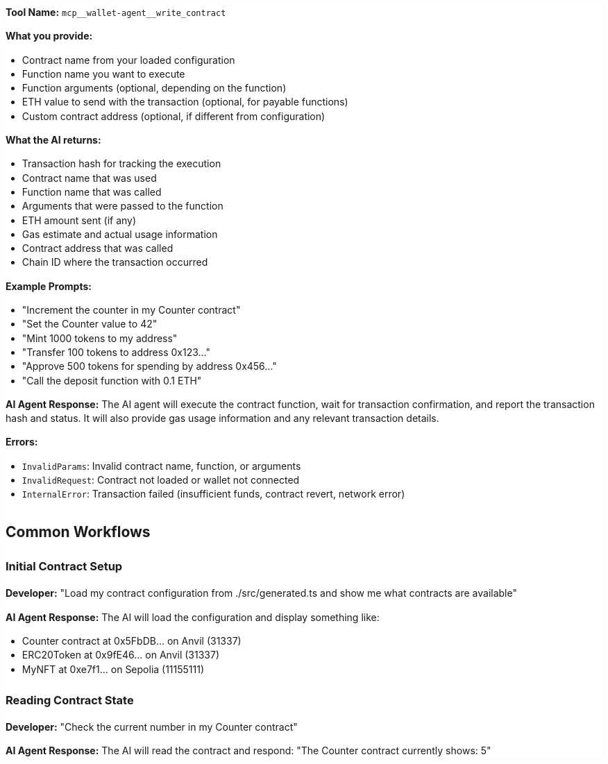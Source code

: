 **Tool Name:** `mcp__wallet-agent__write_contract`

**What you provide:**
- Contract name from your loaded configuration
- Function name you want to execute
- Function arguments (optional, depending on the function)
- ETH value to send with the transaction (optional, for payable functions)
- Custom contract address (optional, if different from configuration)

**What the AI returns:**
- Transaction hash for tracking the execution
- Contract name that was used
- Function name that was called
- Arguments that were passed to the function
- ETH amount sent (if any)
- Gas estimate and actual usage information
- Contract address that was called
- Chain ID where the transaction occurred

**Example Prompts:**
- "Increment the counter in my Counter contract"
- "Set the Counter value to 42"
- "Mint 1000 tokens to my address"
- "Transfer 100 tokens to address 0x123..."
- "Approve 500 tokens for spending by address 0x456..."
- "Call the deposit function with 0.1 ETH"

**AI Agent Response:**
The AI agent will execute the contract function, wait for transaction confirmation, and report the transaction hash and status. It will also provide gas usage information and any relevant transaction details.

**Errors:**
- `InvalidParams`: Invalid contract name, function, or arguments
- `InvalidRequest`: Contract not loaded or wallet not connected
- `InternalError`: Transaction failed (insufficient funds, contract revert, network error)

## Common Workflows

### Initial Contract Setup
**Developer:** "Load my contract configuration from ./src/generated.ts and show me what contracts are available"

**AI Agent Response:** The AI will load the configuration and display something like:
- Counter contract at 0x5FbDB... on Anvil (31337)
- ERC20Token at 0x9fE46... on Anvil (31337) 
- MyNFT at 0xe7f1... on Sepolia (11155111)

### Reading Contract State
**Developer:** "Check the current number in my Counter contract"

**AI Agent Response:** The AI will read the contract and respond: "The Counter contract currently shows: 5"
